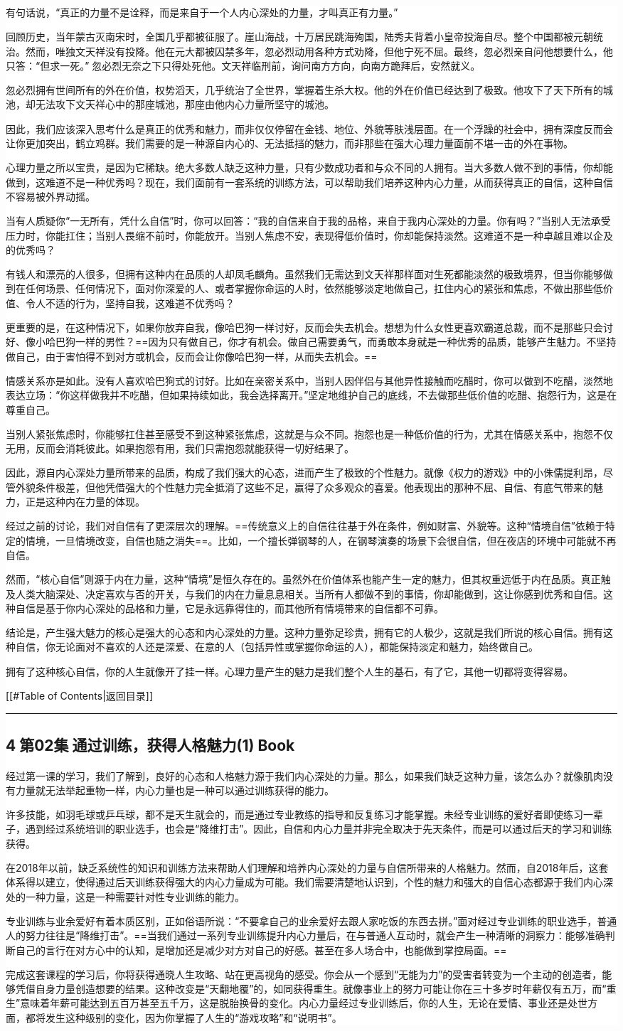 有句话说，“真正的力量不是诠释，而是来自于一个人内心深处的力量，才叫真正有力量。”

回顾历史，当年蒙古灭南宋时，全国几乎都被征服了。崖山海战，十万居民跳海殉国，陆秀夫背着小皇帝投海自尽。整个中国都被元朝统治。然而，唯独文天祥没有投降。他在元大都被囚禁多年，忽必烈动用各种方式劝降，但他宁死不屈。最终，忽必烈亲自问他想要什么，他只答：“但求一死。” 忽必烈无奈之下只得处死他。文天祥临刑前，询问南方方向，向南方跪拜后，安然就义。

忽必烈拥有世间所有的外在价值，权势滔天，几乎统治了全世界，掌握着生杀大权。他的外在价值已经达到了极致。他攻下了天下所有的城池，却无法攻下文天祥心中的那座城池，那座由他内心力量所坚守的城池。

因此，我们应该深入思考什么是真正的优秀和魅力，而非仅仅停留在金钱、地位、外貌等肤浅层面。在一个浮躁的社会中，拥有深度反而会让你更加突出，鹤立鸡群。我们需要的是一种源自内心的、无法抵挡的魅力，而非那些在强大心理力量面前不堪一击的外在事物。

心理力量之所以宝贵，是因为它稀缺。绝大多数人缺乏这种力量，只有少数成功者和与众不同的人拥有。当大多数人做不到的事情，你却能做到，这难道不是一种优秀吗？现在，我们面前有一套系统的训练方法，可以帮助我们培养这种内心力量，从而获得真正的自信，这种自信不容易被外界动摇。

当有人质疑你“一无所有，凭什么自信”时，你可以回答：“我的自信来自于我的品格，来自于我内心深处的力量。你有吗？”当别人无法承受压力时，你能扛住；当别人畏缩不前时，你能放开。当别人焦虑不安，表现得低价值时，你却能保持淡然。这难道不是一种卓越且难以企及的优秀吗？

有钱人和漂亮的人很多，但拥有这种内在品质的人却凤毛麟角。虽然我们无需达到文天祥那样面对生死都能淡然的极致境界，但当你能够做到在任何场景、任何情况下，面对你深爱的人、或者掌握你命运的人时，依然能够淡定地做自己，扛住内心的紧张和焦虑，不做出那些低价值、令人不适的行为，坚持自我，这难道不优秀吗？

更重要的是，在这种情况下，如果你放弃自我，像哈巴狗一样讨好，反而会失去机会。想想为什么女性更喜欢霸道总裁，而不是那些只会讨好、像小哈巴狗一样的男性？==因为只有做自己，你才有机会。做自己需要勇气，而勇敢本身就是一种优秀的品质，能够产生魅力。不坚持做自己，由于害怕得不到对方或机会，反而会让你像哈巴狗一样，从而失去机会。==

情感关系亦是如此。没有人喜欢哈巴狗式的讨好。比如在亲密关系中，当别人因伴侣与其他异性接触而吃醋时，你可以做到不吃醋，淡然地表达立场：“你这样做我并不吃醋，但如果持续如此，我会选择离开。”坚定地维护自己的底线，不去做那些低价值的吃醋、抱怨行为，这是在尊重自己。

当别人紧张焦虑时，你能够扛住甚至感受不到这种紧张焦虑，这就是与众不同。抱怨也是一种低价值的行为，尤其在情感关系中，抱怨不仅无用，反而会消耗彼此。如果抱怨有用，我们只需抱怨就能获得一切好结果了。

因此，源自内心深处力量所带来的品质，构成了我们强大的心态，进而产生了极致的个性魅力。就像《权力的游戏》中的小侏儒提利昂，尽管外貌条件极差，但他凭借强大的个性魅力完全抵消了这些不足，赢得了众多观众的喜爱。他表现出的那种不屈、自信、有底气带来的魅力，正是这种内在力量的体现。

经过之前的讨论，我们对自信有了更深层次的理解。==传统意义上的自信往往基于外在条件，例如财富、外貌等。这种“情境自信”依赖于特定的情境，一旦情境改变，自信也随之消失==。比如，一个擅长弹钢琴的人，在钢琴演奏的场景下会很自信，但在夜店的环境中可能就不再自信。

然而，“核心自信”则源于内在力量，这种“情境”是恒久存在的。虽然外在价值体系也能产生一定的魅力，但其权重远低于内在品质。真正触及人类大脑深处、决定喜欢与否的开关，与我们的内在力量息息相关。当所有人都做不到的事情，你却能做到，这让你感到优秀和自信。这种自信是基于你内心深处的品格和力量，它是永远靠得住的，而其他所有情境带来的自信都不可靠。

结论是，产生强大魅力的核心是强大的心态和内心深处的力量。这种力量弥足珍贵，拥有它的人极少，这就是我们所说的核心自信。拥有这种自信，你无论面对不喜欢的人还是深爱、在意的人（包括异性或掌握你命运的人），都能保持淡定和魅力，始终做自己。

拥有了这种核心自信，你的人生就像开了挂一样。心理力量产生的魅力是我们整个人生的基石，有了它，其他一切都将变得容易。

[[#Table of Contents|返回目录]]


---

## 4 第02集 通过训练，获得人格魅力(1) Book

经过第一课的学习，我们了解到，良好的心态和人格魅力源于我们内心深处的力量。那么，如果我们缺乏这种力量，该怎么办？就像肌肉没有力量就无法举起重物一样，内心力量也是一种可以通过训练获得的能力。

许多技能，如羽毛球或乒乓球，都不是天生就会的，而是通过专业教练的指导和反复练习才能掌握。未经专业训练的爱好者即使练习一辈子，遇到经过系统培训的职业选手，也会是“降维打击”。因此，自信和内心力量并非完全取决于先天条件，而是可以通过后天的学习和训练获得。

在2018年以前，缺乏系统性的知识和训练方法来帮助人们理解和培养内心深处的力量与自信所带来的人格魅力。然而，自2018年后，这套体系得以建立，使得通过后天训练获得强大的内心力量成为可能。我们需要清楚地认识到，个性的魅力和强大的自信心态都源于我们内心深处的一种力量，这是一种需要针对性专业训练的能力。

专业训练与业余爱好有着本质区别，正如俗语所说：“不要拿自己的业余爱好去跟人家吃饭的东西去拼。”面对经过专业训练的职业选手，普通人的努力往往是“降维打击”。==当我们通过一系列专业训练提升内心力量后，在与普通人互动时，就会产生一种清晰的洞察力：能够准确判断自己的言行在对方心中的认知，是增加还是减少对方对自己的好感。甚至在多人场合中，也能做到掌控局面。==

完成这套课程的学习后，你将获得通晓人生攻略、站在更高视角的感受。你会从一个感到“无能为力”的受害者转变为一个主动的创造者，能够凭借自身力量创造想要的结果。这种改变是“天翻地覆”的，如同获得重生。就像事业上的努力可能让你在三十多岁时年薪仅有五万，而“重生”意味着年薪可能达到五百万甚至五千万，这是脱胎换骨的变化。内心力量经过专业训练后，你的人生，无论在爱情、事业还是处世方面，都将发生这种级别的变化，因为你掌握了人生的“游戏攻略”和“说明书”。
